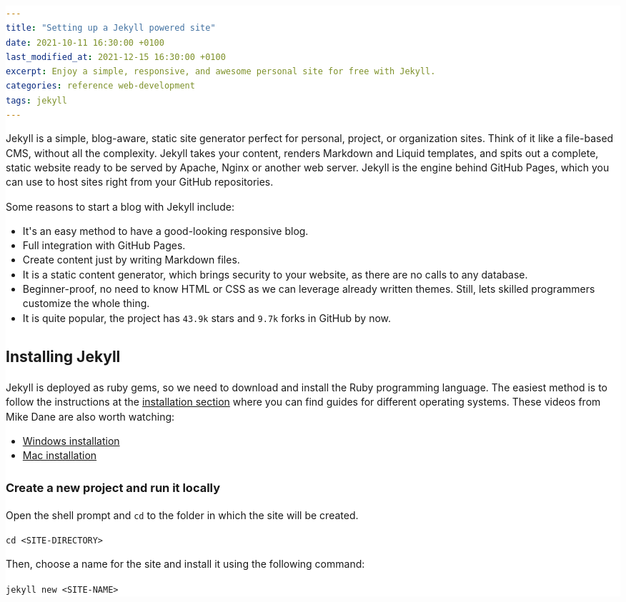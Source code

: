 ```yaml
---
title: "Setting up a Jekyll powered site"
date: 2021-10-11 16:30:00 +0100
last_modified_at: 2021-12-15 16:30:00 +0100
excerpt: Enjoy a simple, responsive, and awesome personal site for free with Jekyll.
categories: reference web-development
tags: jekyll
---
```


Jekyll is a simple, blog-aware, static site generator perfect for personal, project, or organization sites. Think of it
like a file-based CMS, without all the complexity. Jekyll takes your content, renders Markdown and Liquid templates, and
spits out a complete, static website ready to be served by Apache, Nginx or another web server. Jekyll is the engine
behind GitHub Pages, which you can use to host sites right from your GitHub repositories.

Some reasons to start a blog with Jekyll include:

* It's an easy method to have a good-looking responsive blog.
* Full integration with GitHub Pages.
* Create content just by writing Markdown files.
* It is a static content generator, which brings security to your website, as there are no calls to any database.
* Beginner-proof, no need to know HTML or CSS as we can leverage already written themes. Still, lets skilled programmers
  customize the whole thing.
* It is quite popular, the project has `43.9k` stars and `9.7k` forks in GitHub by now.

## Installing Jekyll

Jekyll is deployed as ruby gems, so we need to download and install the Ruby programming language. The easiest method is
to follow the instructions at the [installation section](https://jekyllrb.com/docs/installation/) where you can find
guides for different operating systems. These videos from Mike Dane are also worth watching:

* [Windows installation](https://youtu.be/LfP7Y9Ja6Qc)
* [Mac installation](https://youtu.be/WhrU9m82Wm8)

### Create a new project and run it locally

Open the shell prompt and `cd` to the folder in which the site will be created.

```shell
cd <SITE-DIRECTORY>
```

Then, choose a name for the site and install it using the following command:

```shell
jekyll new <SITE-NAME>
```
